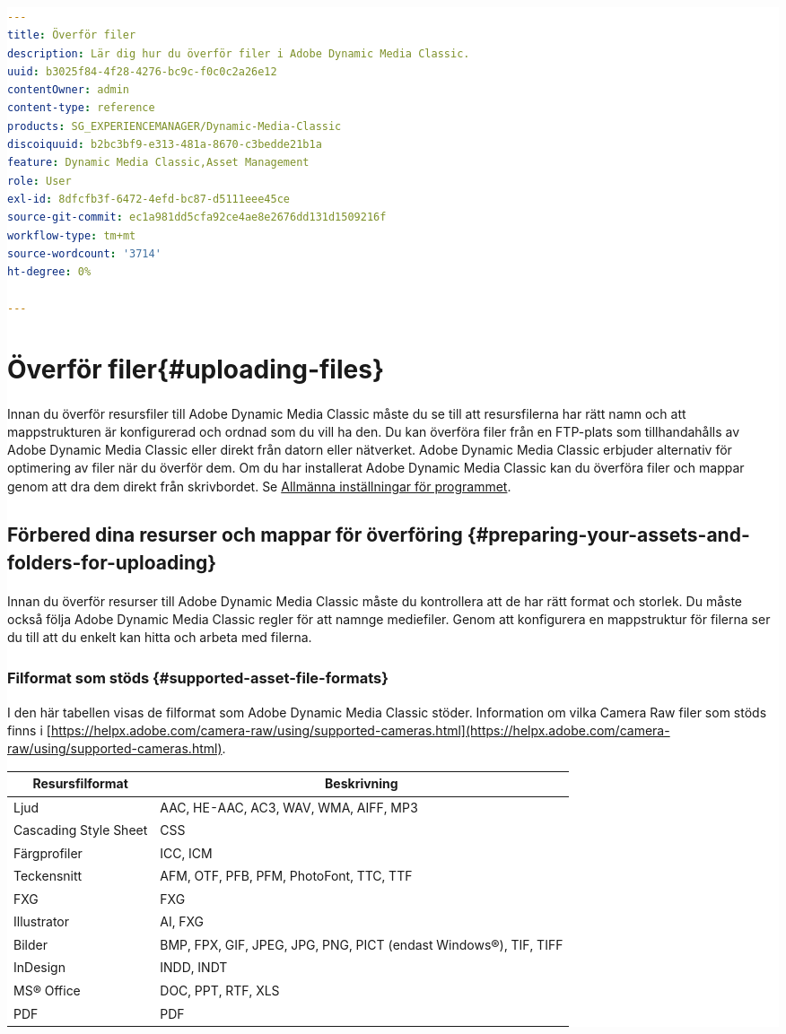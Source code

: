 ```yaml
---
title: Överför filer
description: Lär dig hur du överför filer i Adobe Dynamic Media Classic.
uuid: b3025f84-4f28-4276-bc9c-f0c0c2a26e12
contentOwner: admin
content-type: reference
products: SG_EXPERIENCEMANAGER/Dynamic-Media-Classic
discoiquuid: b2bc3bf9-e313-481a-8670-c3bedde21b1a
feature: Dynamic Media Classic,Asset Management
role: User
exl-id: 8dfcfb3f-6472-4efd-bc87-d5111eee45ce
source-git-commit: ec1a981dd5cfa92ce4ae8e2676dd131d1509216f
workflow-type: tm+mt
source-wordcount: '3714'
ht-degree: 0%

---
```


# Överför filer{#uploading-files}

Innan du överför resursfiler till Adobe Dynamic Media Classic måste du se till att resursfilerna har rätt namn och att mappstrukturen är konfigurerad och ordnad som du vill ha den. Du kan överföra filer från en FTP-plats som tillhandahålls av Adobe Dynamic Media Classic eller direkt från datorn eller nätverket. Adobe Dynamic Media Classic erbjuder alternativ för optimering av filer när du överför dem. Om du har installerat Adobe Dynamic Media Classic kan du överföra filer och mappar genom att dra dem direkt från skrivbordet. Se [Allmänna inställningar för programmet](application-setup.md#general_settings).

## Förbered dina resurser och mappar för överföring {#preparing-your-assets-and-folders-for-uploading}

Innan du överför resurser till Adobe Dynamic Media Classic måste du kontrollera att de har rätt format och storlek. Du måste också följa Adobe Dynamic Media Classic regler för att namnge mediefiler. Genom att konfigurera en mappstruktur för filerna ser du till att du enkelt kan hitta och arbeta med filerna.

### Filformat som stöds {#supported-asset-file-formats}

I den här tabellen visas de filformat som Adobe Dynamic Media Classic stöder. Information om vilka Camera Raw filer som stöds finns i [https://helpx.adobe.com/camera-raw/using/supported-cameras.html](https://helpx.adobe.com/camera-raw/using/supported-cameras.html).

| Resursfilformat | Beskrivning |
| --- | --- |
| Ljud | AAC, HE-AAC, AC3, WAV, WMA, AIFF, MP3 |
| Cascading Style Sheet | CSS |
| Färgprofiler | ICC, ICM |
| Teckensnitt | AFM, OTF, PFB, PFM, PhotoFont, TTC, TTF |
| FXG | FXG |
| Illustrator | AI, FXG |
| Bilder | BMP, FPX, GIF, JPEG, JPG, PNG, PICT (endast Windows®), TIF, TIFF |
| InDesign | INDD, INDT |
| MS® Office | DOC, PPT, RTF, XLS |
| PDF | PDF |